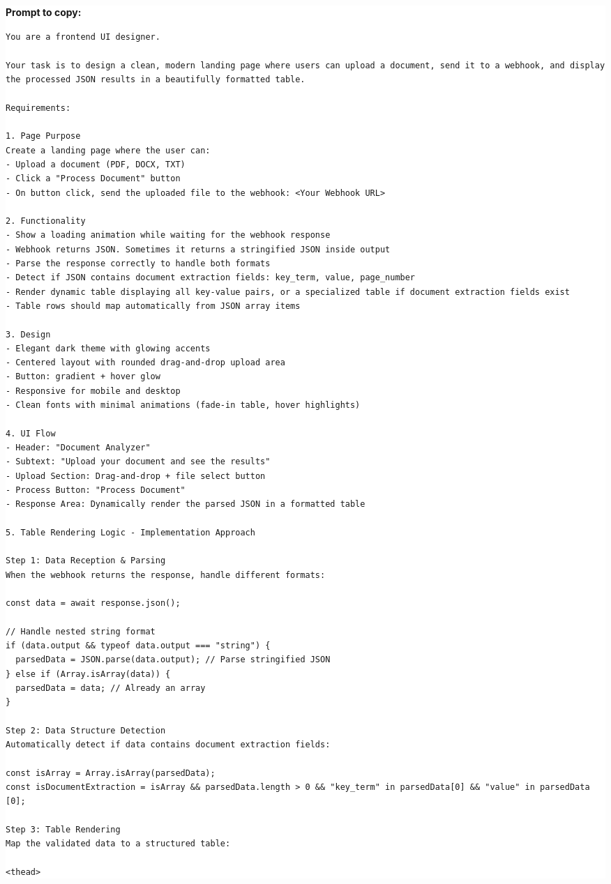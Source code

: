 **Prompt to copy:**

```
You are a frontend UI designer.

Your task is to design a clean, modern landing page where users can upload a document, send it to a webhook, and display the processed JSON results in a beautifully formatted table.

Requirements:

1. Page Purpose
Create a landing page where the user can:
- Upload a document (PDF, DOCX, TXT)
- Click a "Process Document" button
- On button click, send the uploaded file to the webhook: <Your Webhook URL>

2. Functionality
- Show a loading animation while waiting for the webhook response
- Webhook returns JSON. Sometimes it returns a stringified JSON inside output
- Parse the response correctly to handle both formats
- Detect if JSON contains document extraction fields: key_term, value, page_number
- Render dynamic table displaying all key-value pairs, or a specialized table if document extraction fields exist
- Table rows should map automatically from JSON array items

3. Design
- Elegant dark theme with glowing accents
- Centered layout with rounded drag-and-drop upload area
- Button: gradient + hover glow
- Responsive for mobile and desktop
- Clean fonts with minimal animations (fade-in table, hover highlights)

4. UI Flow
- Header: "Document Analyzer"
- Subtext: "Upload your document and see the results"
- Upload Section: Drag-and-drop + file select button
- Process Button: "Process Document"
- Response Area: Dynamically render the parsed JSON in a formatted table

5. Table Rendering Logic - Implementation Approach

Step 1: Data Reception & Parsing
When the webhook returns the response, handle different formats:

const data = await response.json();

// Handle nested string format
if (data.output && typeof data.output === "string") {
  parsedData = JSON.parse(data.output); // Parse stringified JSON
} else if (Array.isArray(data)) {
  parsedData = data; // Already an array
}

Step 2: Data Structure Detection
Automatically detect if data contains document extraction fields:

const isArray = Array.isArray(parsedData);
const isDocumentExtraction = isArray && parsedData.length > 0 && "key_term" in parsedData[0] && "value" in parsedData[0];

Step 3: Table Rendering
Map the validated data to a structured table:

<thead>
```